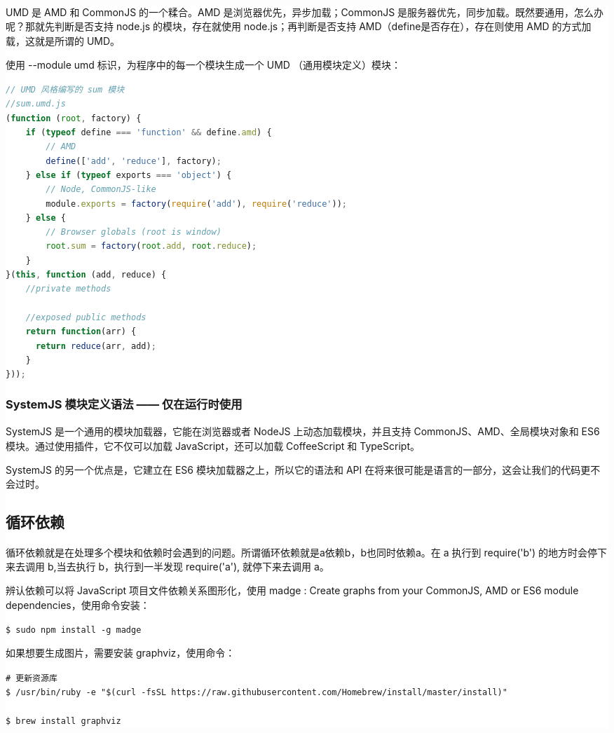 UMD 是 AMD 和 CommonJS 的一个糅合。AMD 是浏览器优先，异步加载；CommonJS 是服务器优先，同步加载。既然要通用，怎么办呢？那就先判断是否支持 node.js 的模块，存在就使用 node.js；再判断是否支持 AMD（define是否存在），存在则使用 AMD 的方式加载，这就是所谓的 UMD。

使用 --module umd 标识，为程序中的每一个模块生成一个 UMD （通用模块定义）模块：
```javascript
// UMD 风格编写的 sum 模块
//sum.umd.js
(function (root, factory) {
    if (typeof define === 'function' && define.amd) {
        // AMD
        define(['add', 'reduce'], factory);
    } else if (typeof exports === 'object') {
        // Node, CommonJS-like
        module.exports = factory(require('add'), require('reduce'));
    } else {
        // Browser globals (root is window)
        root.sum = factory(root.add, root.reduce);
    }
}(this, function (add, reduce) {
    //private methods
 
    //exposed public methods
    return function(arr) {
      return reduce(arr, add);
    }
}));
```


### SystemJS 模块定义语法 —— 仅在运行时使用
SystemJS 是一个通用的模块加载器，它能在浏览器或者 NodeJS 上动态加载模块，并且支持 CommonJS、AMD、全局模块对象和 ES6 模块。通过使用插件，它不仅可以加载 JavaScript，还可以加载 CoffeeScript 和 TypeScript。

SystemJS 的另一个优点是，它建立在 ES6 模块加载器之上，所以它的语法和 API 在将来很可能是语言的一部分，这会让我们的代码更不会过时。

## 循环依赖
循环依赖就是在处理多个模块和依赖时会遇到的问题。所谓循环依赖就是a依赖b，b也同时依赖a。在 a 执行到 require('b') 的地方时会停下来去调用 b,当去执行 b，执行到一半发现 require('a'), 就停下来去调用 a。

辨认依赖可以将 JavaScript 项目文件依赖关系图形化，使用 madge : Create graphs from your CommonJS, AMD or ES6 module dependencies，使用命令安装：
```shell
$ sudo npm install -g madge
```

如果想要生成图片，需要安装 graphviz，使用命令：
```shell
# 更新资源库
$ /usr/bin/ruby -e "$(curl -fsSL https://raw.githubusercontent.com/Homebrew/install/master/install)"

$ brew install graphviz
```

